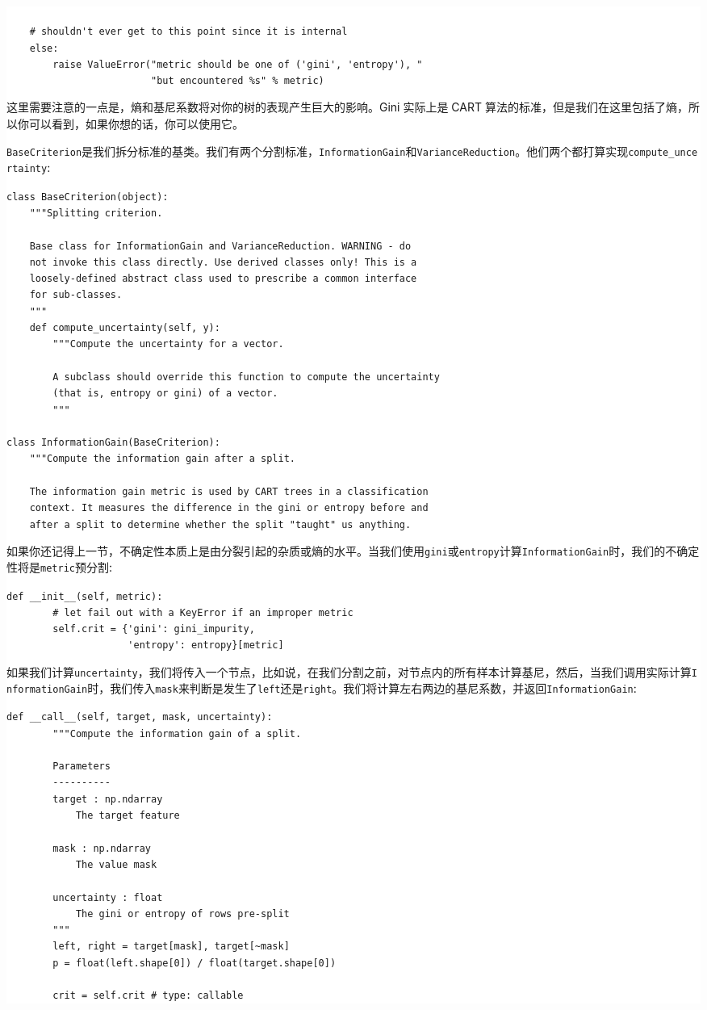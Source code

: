 ```

    # shouldn't ever get to this point since it is internal
    else:
        raise ValueError("metric should be one of ('gini', 'entropy'), "
                         "but encountered %s" % metric)
```

这里需要注意的一点是，熵和基尼系数将对你的树的表现产生巨大的影响。Gini 实际上是 CART 算法的标准，但是我们在这里包括了熵，所以你可以看到，如果你想的话，你可以使用它。

`BaseCriterion`是我们拆分标准的基类。我们有两个分割标准，`InformationGain`和`VarianceReduction`。他们两个都打算实现`compute_uncertainty`:

```
class BaseCriterion(object):
    """Splitting criterion.

    Base class for InformationGain and VarianceReduction. WARNING - do
    not invoke this class directly. Use derived classes only! This is a
    loosely-defined abstract class used to prescribe a common interface
    for sub-classes.
    """
    def compute_uncertainty(self, y):
        """Compute the uncertainty for a vector.

        A subclass should override this function to compute the uncertainty
        (that is, entropy or gini) of a vector.
        """

class InformationGain(BaseCriterion):
    """Compute the information gain after a split.

    The information gain metric is used by CART trees in a classification
    context. It measures the difference in the gini or entropy before and
    after a split to determine whether the split "taught" us anything.
```

如果你还记得上一节，不确定性本质上是由分裂引起的杂质或熵的水平。当我们使用`gini`或`entropy`计算`InformationGain`时，我们的不确定性将是`metric`预分割:

```
def __init__(self, metric):
        # let fail out with a KeyError if an improper metric
        self.crit = {'gini': gini_impurity,
                     'entropy': entropy}[metric]
```

如果我们计算`uncertainty`，我们将传入一个节点，比如说，在我们分割之前，对节点内的所有样本计算基尼，然后，当我们调用实际计算`InformationGain`时，我们传入`mask`来判断是发生了`left`还是`right`。我们将计算左右两边的基尼系数，并返回`InformationGain`:

```
def __call__(self, target, mask, uncertainty):
        """Compute the information gain of a split.

        Parameters
        ----------
        target : np.ndarray
            The target feature

        mask : np.ndarray
            The value mask

        uncertainty : float
            The gini or entropy of rows pre-split
        """
        left, right = target[mask], target[~mask]
        p = float(left.shape[0]) / float(target.shape[0])

        crit = self.crit # type: callable
```